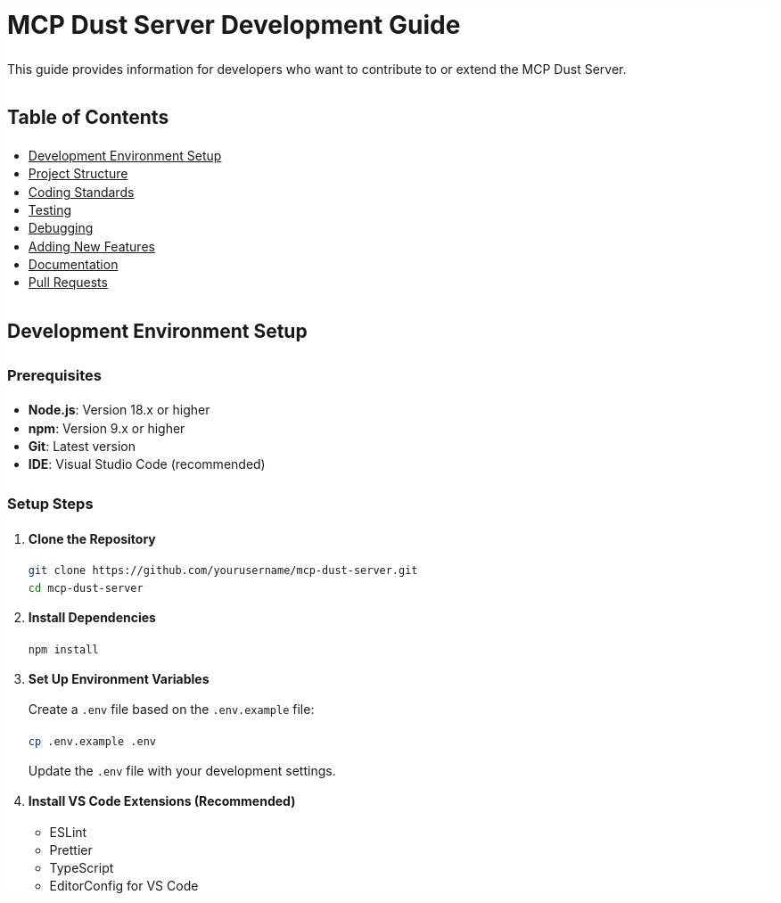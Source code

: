 # MCP Dust Server Development Guide

This guide provides information for developers who want to contribute to or extend the MCP Dust Server.

## Table of Contents

- [Development Environment Setup](#development-environment-setup)
- [Project Structure](#project-structure)
- [Coding Standards](#coding-standards)
- [Testing](#testing)
- [Debugging](#debugging)
- [Adding New Features](#adding-new-features)
- [Documentation](#documentation)
- [Pull Requests](#pull-requests)

## Development Environment Setup

### Prerequisites

- **Node.js**: Version 18.x or higher
- **npm**: Version 9.x or higher
- **Git**: Latest version
- **IDE**: Visual Studio Code (recommended)

### Setup Steps

1. **Clone the Repository**

   ```bash
   git clone https://github.com/yourusername/mcp-dust-server.git
   cd mcp-dust-server
   ```

2. **Install Dependencies**

   ```bash
   npm install
   ```

3. **Set Up Environment Variables**

   Create a `.env` file based on the `.env.example` file:

   ```bash
   cp .env.example .env
   ```

   Update the `.env` file with your development settings.

4. **Install VS Code Extensions (Recommended)**

   - ESLint
   - Prettier
   - TypeScript
   - EditorConfig for VS Code
